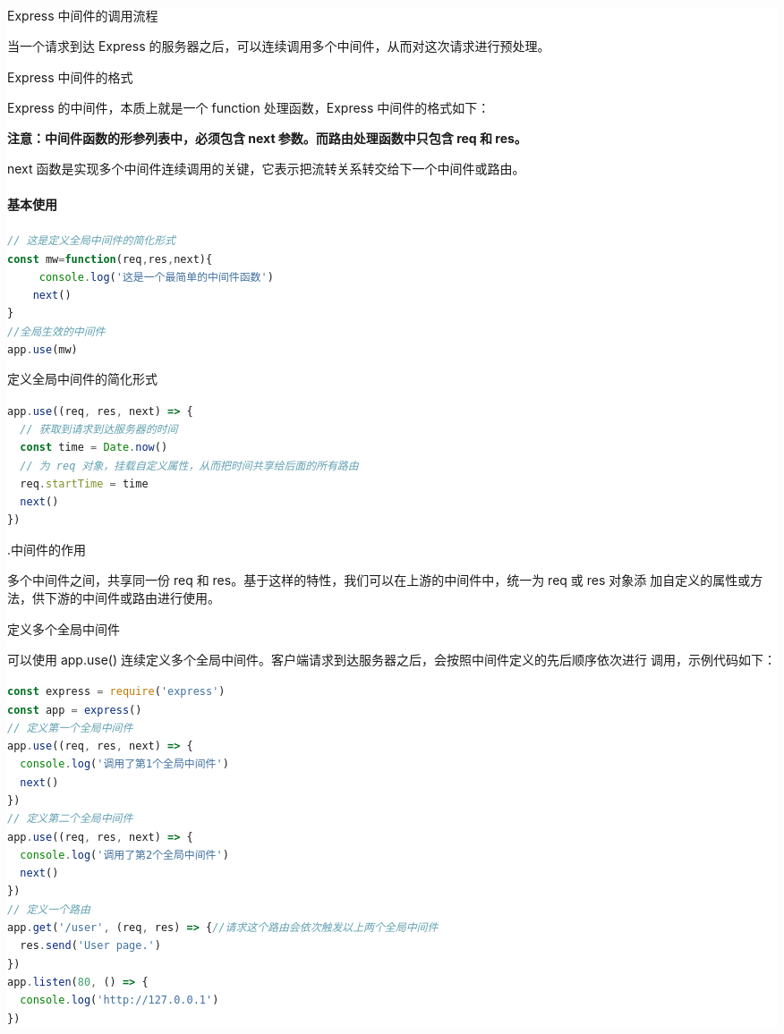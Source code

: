 Express 中间件的调用流程 

当一个请求到达 Express 的服务器之后，可以连续调用多个中间件，从而对这次请求进行预处理。

Express 中间件的格式

 Express 的中间件，本质上就是一个 function 处理函数，Express 中间件的格式如下：

**注意：中间件函数的形参列表中，必须包含 next 参数。而路由处理函数中只包含 req 和 res。**

next 函数是实现多个中间件连续调用的关键，它表示把流转关系转交给下一个中间件或路由。

#### 基本使用

```javascript
// 这是定义全局中间件的简化形式
const mw=function(req,res,next){
     console.log('这是一个最简单的中间件函数')
  	next()
}
//全局生效的中间件
app.use(mw)
```

定义全局中间件的简化形式

```javascript
app.use((req, res, next) => {
  // 获取到请求到达服务器的时间
  const time = Date.now()
  // 为 req 对象，挂载自定义属性，从而把时间共享给后面的所有路由
  req.startTime = time
  next()
})
```

.中间件的作用 

多个中间件之间，共享同一份 req 和 res。基于这样的特性，我们可以在上游的中间件中，统一为 req 或 res 对象添 加自定义的属性或方法，供下游的中间件或路由进行使用。

定义多个全局中间件 

可以使用 app.use() 连续定义多个全局中间件。客户端请求到达服务器之后，会按照中间件定义的先后顺序依次进行 调用，示例代码如下：

```javascript
const express = require('express')
const app = express()
// 定义第一个全局中间件
app.use((req, res, next) => {
  console.log('调用了第1个全局中间件')
  next()
})
// 定义第二个全局中间件
app.use((req, res, next) => {
  console.log('调用了第2个全局中间件')
  next()
})
// 定义一个路由
app.get('/user', (req, res) => {//请求这个路由会依次触发以上两个全局中间件
  res.send('User page.')
})
app.listen(80, () => {
  console.log('http://127.0.0.1')
})
```

